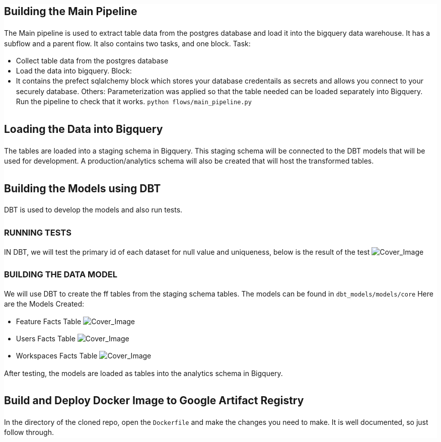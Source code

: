 ## Building the Main Pipeline
The Main pipeline is used to extract table data from the postgres database and load it into the bigquery data warehouse. It has a subflow and a parent flow. It also contains two tasks, and one block.
Task:
- Collect table data from the postgres database
- Load the data into bigquery.
Block:
- It contains the prefect sqlalchemy block which stores your database credentails as secrets and allows you connect to your securely database.
Others:
Parameterization was applied so that the table needed can be loaded separately into Bigquery.
Run the pipeline to check that it works.
`python flows/main_pipeline.py`

## Loading the Data into Bigquery
The tables are loaded into a staging schema in Bigquery. This staging schema will be connected to the DBT models that will be used for development.
A production/analytics schema will also be created that will host the transformed tables.

## Building the Models using DBT
DBT is used to develop the models and also run tests.

### RUNNING TESTS
IN DBT, we will test the primary id of each dataset for null value and uniqueness, below is the result of the test
![Cover_Image](https://nwosupaulonye.s3.amazonaws.com/dbt_test.png)

### BUILDING THE DATA MODEL
We will use DBT to create the ff tables from the staging schema tables.
The models can be found in `dbt_models/models/core`
Here are the Models Created:

- Feature Facts Table
![Cover_Image](https://nwosupaulonye.s3.amazonaws.com/feature_facts.png)

- Users Facts Table
![Cover_Image](https://nwosupaulonye.s3.amazonaws.com/users_fact.png)

- Workspaces Facts Table
![Cover_Image](https://nwosupaulonye.s3.amazonaws.com/workspaces_fact.png)

After testing, the models are loaded as tables into the analytics schema in Bigquery.

## Build and Deploy Docker Image to Google Artifact Registry
In the directory of the cloned repo, open the `Dockerfile` and make the changes you need to make. It is well documented, so just follow through.
